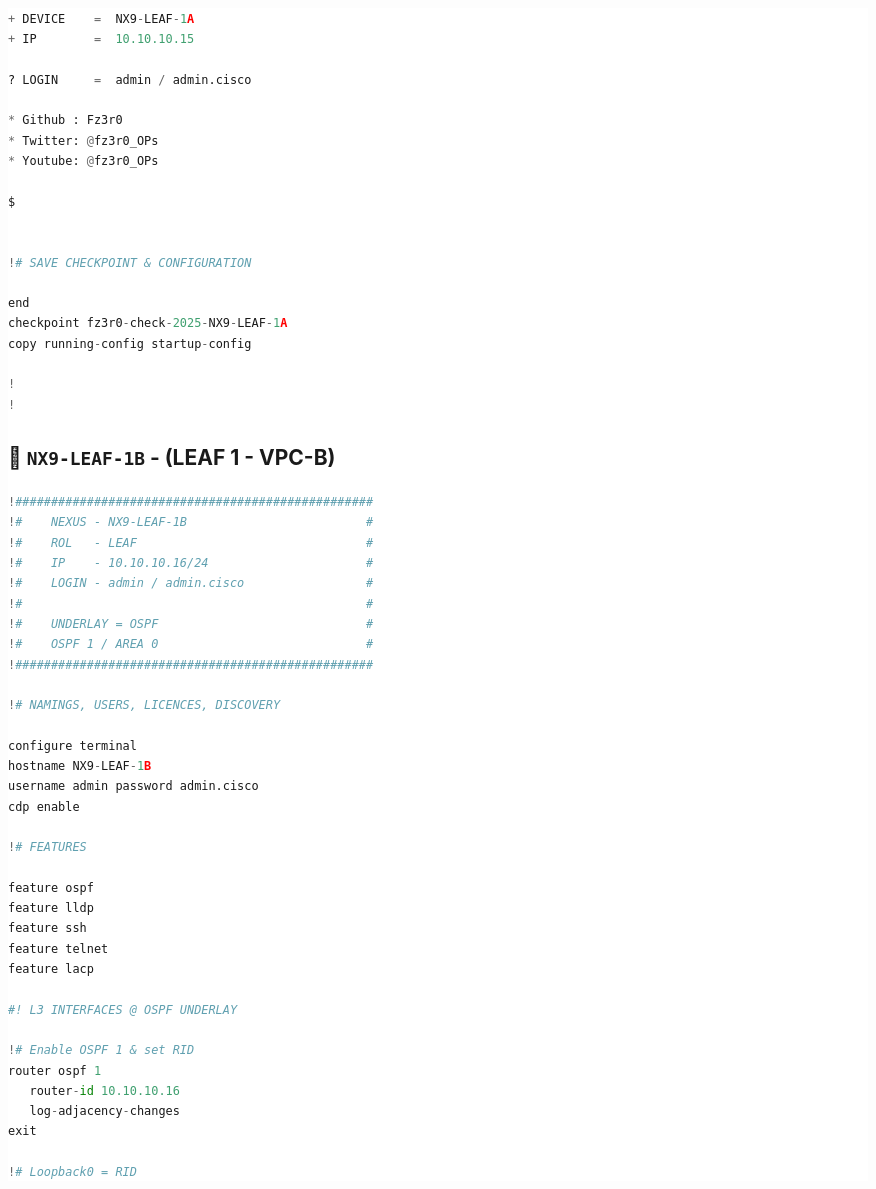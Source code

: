 ````py
+ DEVICE    =  NX9-LEAF-1A
+ IP        =  10.10.10.15

? LOGIN     =  admin / admin.cisco    

* Github : Fz3r0           
* Twitter: @fz3r0_OPs 
* Youtube: @fz3r0_OPs

$


!# SAVE CHECKPOINT & CONFIGURATION

end
checkpoint fz3r0-check-2025-NX9-LEAF-1A
copy running-config startup-config

!
!


````





## 🥇 `NX9-LEAF-1B` - (LEAF 1 - VPC-B)

````py
!##################################################
!#    NEXUS - NX9-LEAF-1B                         #
!#    ROL   - LEAF                                #
!#    IP    - 10.10.10.16/24                      #
!#    LOGIN - admin / admin.cisco                 #
!#                                                #
!#    UNDERLAY = OSPF                             #
!#    OSPF 1 / AREA 0                             #
!##################################################

!# NAMINGS, USERS, LICENCES, DISCOVERY

configure terminal
hostname NX9-LEAF-1B
username admin password admin.cisco
cdp enable

!# FEATURES

feature ospf
feature lldp
feature ssh
feature telnet
feature lacp

#! L3 INTERFACES @ OSPF UNDERLAY

!# Enable OSPF 1 & set RID
router ospf 1
   router-id 10.10.10.16
   log-adjacency-changes
exit

!# Loopback0 = RID
````